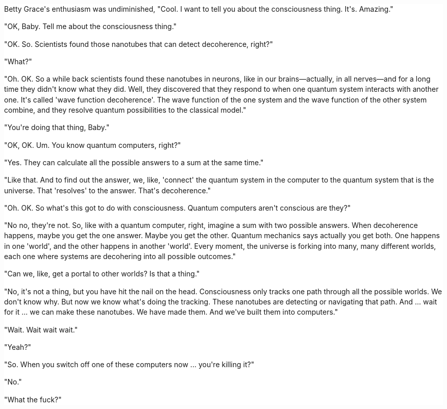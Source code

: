 Betty Grace's enthusiasm was undiminished, "Cool. I want to tell you
about the consciousness thing. It's. Amazing."

"OK, Baby. Tell me about the consciousness thing."

"OK. So. Scientists found those nanotubes that can detect decoherence,
right?"

"What?"

"Oh. OK. So a while back scientists found these nanotubes in neurons,
like in our brains—actually, in all nerves—and for a long time they
didn't know what they did. Well, they discovered that they respond to
when one quantum system interacts with another one. It's called 'wave
function decoherence'. The wave function of the one system and the wave
function of the other system combine, and they resolve quantum
possibilities to the classical model."

"You're doing that thing, Baby."

"OK, OK. Um. You know quantum computers, right?"

"Yes. They can calculate all the possible answers to a sum at the same
time."

"Like that. And to find out the answer, we, like, 'connect' the quantum
system in the computer to the quantum system that is the universe. That
'resolves' to the answer. That's decoherence."

"Oh. OK. So what's this got to do with consciousness. Quantum computers
aren't conscious are they?"

"No no, they're not. So, like with a quantum computer, right, imagine a
sum with two possible answers. When decoherence happens, maybe you get
the one answer. Maybe you get the other. Quantum mechanics says actually
you get both. One happens in one 'world', and the other happens in
another 'world'. Every moment, the universe is forking into many, many
different worlds, each one where systems are decohering into all
possible outcomes."

"Can we, like, get a portal to other worlds? Is that a thing."

"No, it's not a thing, but you have hit the nail on the head.
Consciousness only tracks one path through all the possible worlds. We
don't know why. But now we know what's doing the tracking. These
nanotubes are detecting or navigating that path. And ... wait for it ...
we can make these nanotubes. We have made them. And we've built them
into computers."

"Wait. Wait wait wait."

"Yeah?"

"So. When you switch off one of these computers now ... you're killing
it?"

"No."

"What the fuck?"
